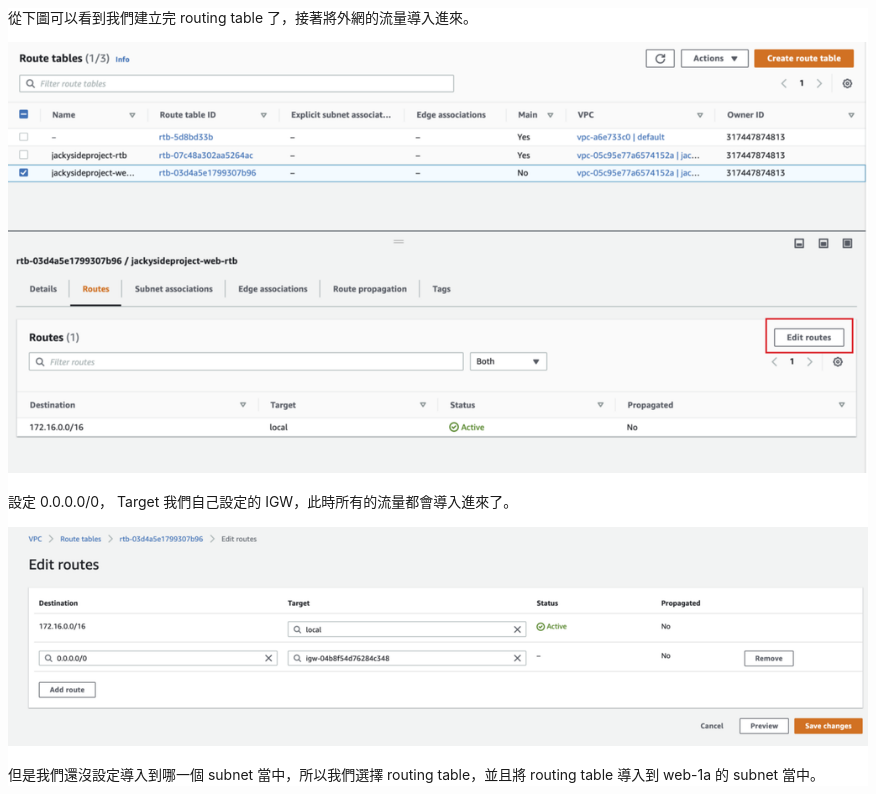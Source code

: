 
從下圖可以看到我們建立完 routing table 了，接著將外網的流量導入進來。


![](assets/ea5e5f56d936/1*07VcaGtyHXBUmor1AAQHOA.png)


設定 0\.0\.0\.0/0， Target 我們自己設定的 IGW，此時所有的流量都會導入進來了。


![](assets/ea5e5f56d936/1*LZMHPPQ_6Cyt73Xr-Q5dUQ.png)


但是我們還沒設定導入到哪一個 subnet 當中，所以我們選擇 routing table，並且將 routing table 導入到 web\-1a 的 subnet 當中。

